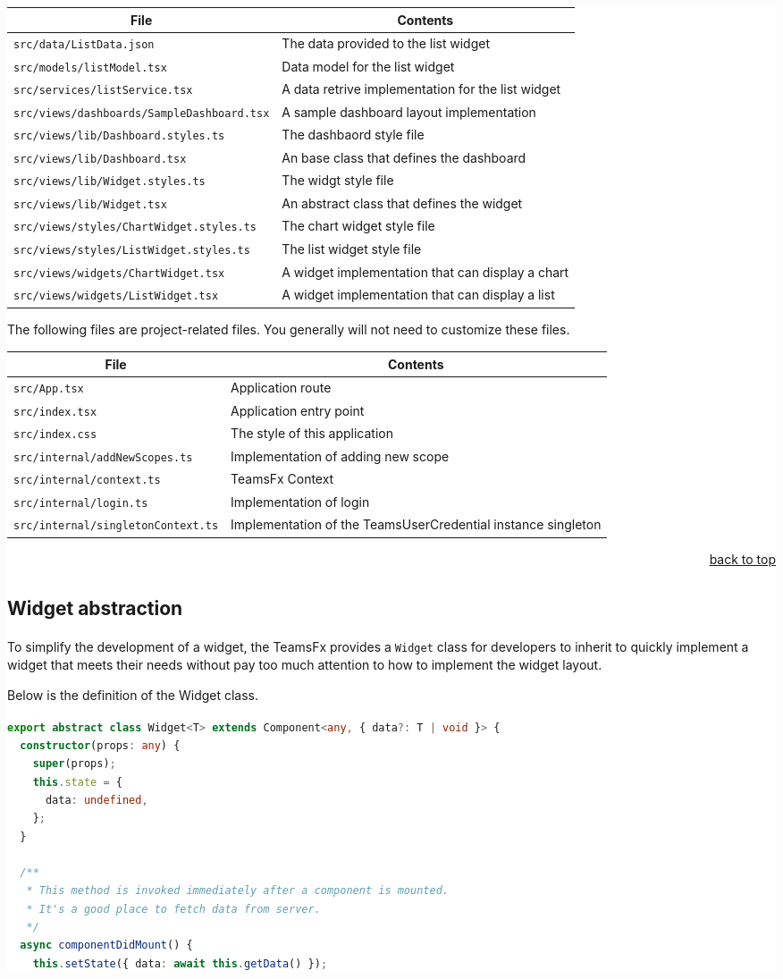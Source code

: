 | File                                       | Contents                                          |
| ------------------------------------------ | ------------------------------------------------- |
| `src/data/ListData.json`                   | The data provided to the list widget              |
| `src/models/listModel.tsx`                 | Data model for the list widget                    |
| `src/services/listService.tsx`             | A data retrive implementation for the list widget |
| `src/views/dashboards/SampleDashboard.tsx` | A sample dashboard layout implementation          |
| `src/views/lib/Dashboard.styles.ts`        | The dashbaord style file                          |
| `src/views/lib/Dashboard.tsx`              | An base class that defines the dashboard          |
| `src/views/lib/Widget.styles.ts`           | The widgt style file                              |
| `src/views/lib/Widget.tsx`                 | An abstract class that defines the widget         |
| `src/views/styles/ChartWidget.styles.ts`   | The chart widget style file                       |
| `src/views/styles/ListWidget.styles.ts`    | The list widget style file                        |
| `src/views/widgets/ChartWidget.tsx`        | A widget implementation that can display a chart  |
| `src/views/widgets/ListWidget.tsx`         | A widget implementation that can display a list   |

The following files are project-related files. You generally will not need to customize these files.

| File                               | Contents                                                     |
|------------------------------------|--------------------------------------------------------------|
| `src/App.tsx`                      | Application route                                            |
| `src/index.tsx`                    | Application entry point                                      |
| `src/index.css`                    | The style of this application                                |
| `src/internal/addNewScopes.ts`     | Implementation of adding new scope                           |
| `src/internal/context.ts`          | TeamsFx Context                                              |
| `src/internal/login.ts`            | Implementation of login                                      |
| `src/internal/singletonContext.ts` | Implementation of the TeamsUserCredential instance singleton |

<p align="right"><a href="#in-this-tutorial-you-will-learn">back to top</a></p>

## Widget abstraction

To simplify the development of a widget, the TeamsFx provides a `Widget` class 
for developers to inherit to quickly implement a widget that meets their needs without pay too much attention to how to implement the widget layout.

Below is the definition of the Widget class.

```ts
export abstract class Widget<T> extends Component<any, { data?: T | void }> {
  constructor(props: any) {
    super(props);
    this.state = {
      data: undefined,
    };
  }

  /**
   * This method is invoked immediately after a component is mounted.
   * It's a good place to fetch data from server.
   */
  async componentDidMount() {
    this.setState({ data: await this.getData() });
```